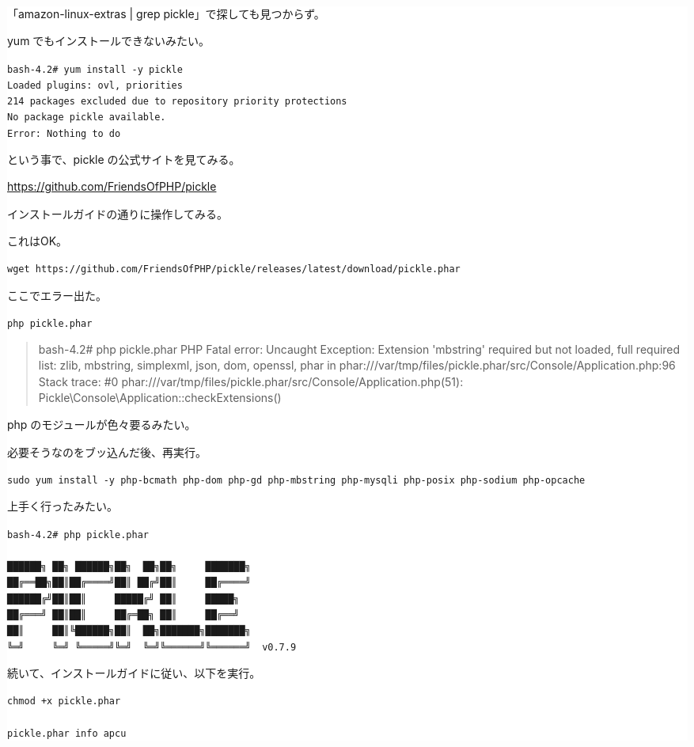 「amazon-linux-extras | grep pickle」で探しても見つからず。  

yum でもインストールできないみたい。  

```
bash-4.2# yum install -y pickle
Loaded plugins: ovl, priorities
214 packages excluded due to repository priority protections
No package pickle available.
Error: Nothing to do
```

という事で、pickle の公式サイトを見てみる。   

https://github.com/FriendsOfPHP/pickle  

インストールガイドの通りに操作してみる。

これはOK。
```
wget https://github.com/FriendsOfPHP/pickle/releases/latest/download/pickle.phar
```

ここでエラー出た。
```
php pickle.phar
```

> bash-4.2# php pickle.phar
> PHP Fatal error:  Uncaught Exception: Extension 'mbstring' required but not loaded, full required list: zlib, mbstring, simplexml, json, dom, openssl, phar in phar:///var/tmp/files/pickle.phar/src/Console/Application.php:96
> Stack trace:
> #0 phar:///var/tmp/files/pickle.phar/src/Console/Application.php(51): Pickle\Console\Application::checkExtensions()

php のモジュールが色々要るみたい。  

必要そうなのをブッ込んだ後、再実行。
```
sudo yum install -y php-bcmath php-dom php-gd php-mbstring php-mysqli php-posix php-sodium php-opcache
```

上手く行ったみたい。  
```
bash-4.2# php pickle.phar

██████╗ ██╗ ██████╗██╗  ██╗██╗     ███████╗
██╔══██╗██║██╔════╝██║ ██╔╝██║     ██╔════╝
██████╔╝██║██║     █████╔╝ ██║     █████╗
██╔═══╝ ██║██║     ██╔═██╗ ██║     ██╔══╝
██║     ██║╚██████╗██║  ██╗███████╗███████╗
╚═╝     ╚═╝ ╚═════╝╚═╝  ╚═╝╚══════╝╚══════╝  v0.7.9
```

続いて、インストールガイドに従い、以下を実行。

```
chmod +x pickle.phar

pickle.phar info apcu
```
